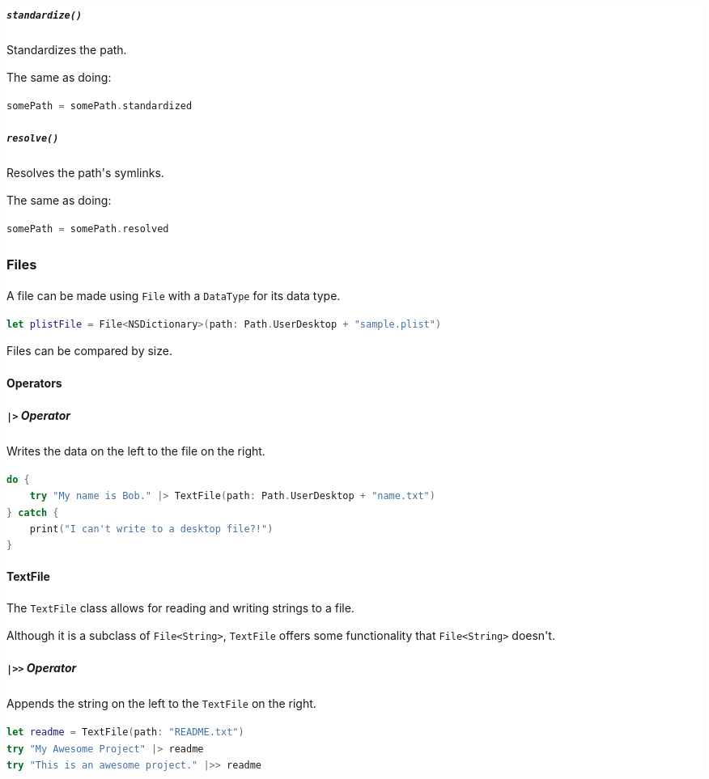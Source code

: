 ##### `standardize()`

Standardizes the path.

The same as doing:
```swift
somePath = somePath.standardized
```

##### `resolve()`

Resolves the path's symlinks.

The same as doing:
```swift
somePath = somePath.resolved
```

### Files

A file can be made using `File` with a `DataType` for its data type.

```swift
let plistFile = File<NSDictionary>(path: Path.UserDesktop + "sample.plist")
```

Files can be compared by size.

#### Operators

##### `|>` Operator

Writes the data on the left to the file on the right.

```swift
do {
    try "My name is Bob." |> TextFile(path: Path.UserDesktop + "name.txt")
} catch {
    print("I can't write to a desktop file?!")
}
```

#### TextFile

The `TextFile` class allows for reading and writing strings to a file.

Although it is a subclass of `File<String>`, `TextFile` offers some functionality
that `File<String>` doesn't.

##### `|>>` Operator

Appends the string on the left to the `TextFile` on the right.

```swift
let readme = TextFile(path: "README.txt")
try "My Awesome Project" |> readme
try "This is an awesome project." |>> readme
```
